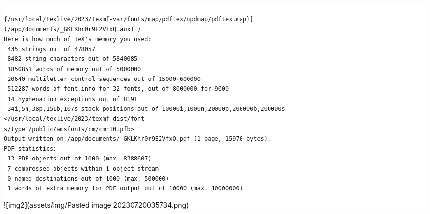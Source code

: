 ```latex
  
{/usr/local/texlive/2023/texmf-var/fonts/map/pdftex/updmap/pdftex.map}]  
(/app/documents/_GKLKhr0r9E2VfxQ.aux) )   
Here is how much of TeX's memory you used:  
 435 strings out of 478057  
 8482 string characters out of 5840085  
 1850851 words of memory out of 5000000  
 20640 multiletter control sequences out of 15000+600000  
 512287 words of font info for 32 fonts, out of 8000000 for 9000  
 14 hyphenation exceptions out of 8191  
 34i,5n,38p,151b,107s stack positions out of 10000i,1000n,20000p,200000b,200000s  
</usr/local/texlive/2023/texmf-dist/font  
s/type1/public/amsfonts/cm/cmr10.pfb>  
Output written on /app/documents/_GKLKhr0r9E2VfxQ.pdf (1 page, 15970 bytes).  
PDF statistics:  
 13 PDF objects out of 1000 (max. 8388607)  
 7 compressed objects within 1 object stream  
 0 named destinations out of 1000 (max. 500000)  
 1 words of extra memory for PDF output out of 10000 (max. 10000000)
```

![img2](assets/img/Pasted image 20230720035734.png)
